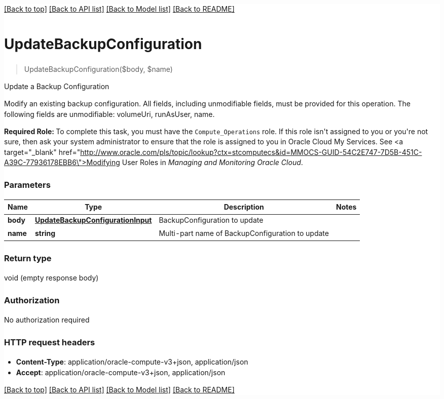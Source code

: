 [[Back to top]](#) [[Back to API list]](../README.md#documentation-for-api-endpoints) [[Back to Model list]](../README.md#documentation-for-models) [[Back to README]](../README.md)

# **UpdateBackupConfiguration**
> UpdateBackupConfiguration($body, $name)

Update a Backup Configuration

Modify an existing backup configuration. All fields, including unmodifiable fields, must be provided for this operation. The following fields are unmodifiable: volumeUri, runAsUser, name.<p><b>Required Role: </b>To complete this task, you must have the <code>Compute_Operations</code> role. If this role isn't assigned to you or you're not sure, then ask your system administrator to ensure that the role is assigned to you in Oracle Cloud My Services. See <a target=\"_blank\" href=\"http://www.oracle.com/pls/topic/lookup?ctx=stcomputecs&id=MMOCS-GUID-54C2E747-7D5B-451C-A39C-77936178EBB6\">Modifying User Roles</a> in <em>Managing and Monitoring Oracle Cloud</em>.


### Parameters

Name | Type | Description  | Notes
------------- | ------------- | ------------- | -------------
 **body** | [**UpdateBackupConfigurationInput**](UpdateBackupConfigurationInput.md)| BackupConfiguration to update | 
 **name** | **string**| Multi-part name of BackupConfiguration to update | 

### Return type

void (empty response body)

### Authorization

No authorization required

### HTTP request headers

 - **Content-Type**: application/oracle-compute-v3+json, application/json
 - **Accept**: application/oracle-compute-v3+json, application/json

[[Back to top]](#) [[Back to API list]](../README.md#documentation-for-api-endpoints) [[Back to Model list]](../README.md#documentation-for-models) [[Back to README]](../README.md)

